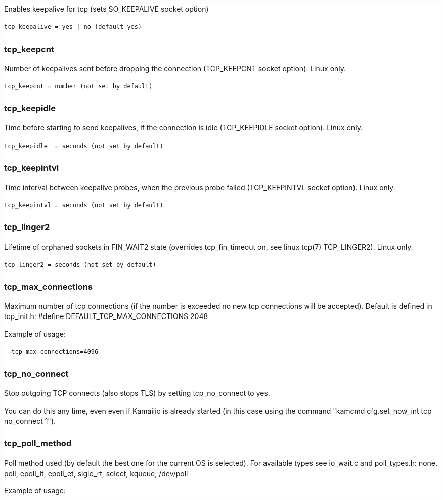 Enables keepalive for tcp (sets SO_KEEPALIVE socket option)

    tcp_keepalive = yes | no (default yes)

### tcp_keepcnt

Number of keepalives sent before dropping the connection (TCP_KEEPCNT
socket option). Linux only.

    tcp_keepcnt = number (not set by default)

### tcp_keepidle

Time before starting to send keepalives, if the connection is idle
(TCP_KEEPIDLE socket option). Linux only.

    tcp_keepidle  = seconds (not set by default)

### tcp_keepintvl

Time interval between keepalive probes, when the previous probe failed
(TCP_KEEPINTVL socket option). Linux only.

    tcp_keepintvl = seconds (not set by default)

### tcp_linger2

Lifetime of orphaned sockets in FIN_WAIT2 state (overrides
tcp_fin_timeout on, see linux tcp(7) TCP_LINGER2). Linux only.

    tcp_linger2 = seconds (not set by default)

### tcp_max_connections

Maximum number of tcp connections (if the number is exceeded no new tcp
connections will be accepted). Default is defined in tcp_init.h: #define
DEFAULT_TCP_MAX_CONNECTIONS 2048

Example of usage:

      tcp_max_connections=4096

### tcp_no_connect

Stop outgoing TCP connects (also stops TLS) by setting tcp_no_connect to
yes.

You can do this any time, even even if Kamailio is already started (in
this case using the command "kamcmd cfg.set_now_int tcp no_connect 1").

### tcp_poll_method

Poll method used (by default the best one for the current OS is
selected). For available types see io_wait.c and poll_types.h: none,
poll, epoll_lt, epoll_et, sigio_rt, select, kqueue, /dev/poll

Example of usage:
